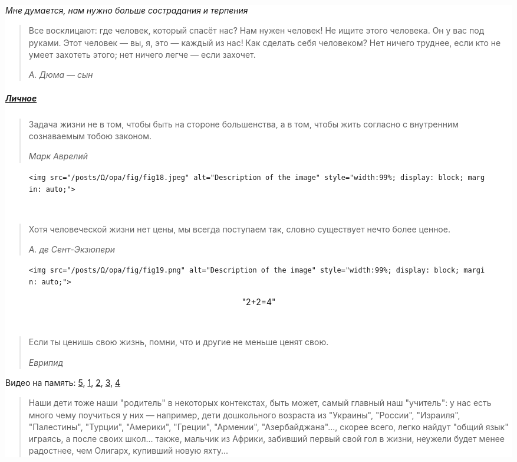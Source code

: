 _Мне думается, нам нужно больше сострадания и терпения_
</blockquote>

<blockquote>
Все восклицают: где человек, который спасёт нас? Нам нужен человек! Не ищите этого человека. Он у вас под руками. Этот человек — вы, я, это — каждый из нас! Как сделать себя человеком? Нет ничего труднее, если кто не умеет захотеть этого; нет ничего легче — если захочет.

_А. Дюма — сын_
</blockquote>

##### [**Личное**](https://www.youtube.com/shorts/Z4CKpCfmd14)

<blockquote>
Задача жизни не в том, чтобы быть на стороне большенства, а в том, чтобы жить согласно с внутренним сознаваемым тобою законом.

_Марк Аврелий_
</blockquote>

<figure id=fig18>

    <img src="/posts/Ω/opa/fig/fig18.jpeg" alt="Description of the image" style="width:99%; display: block; margin: auto;">

</figure><br>

<blockquote>
Хотя человеческой жизни нет цены, мы всегда поступаем так, словно существует нечто более ценное.

_А. де Сент-Экзюпери_
</blockquote>
 
<figure id=fig19>

    <img src="/posts/Ω/opa/fig/fig19.png" alt="Description of the image" style="width:99%; display: block; margin: auto;">
<figcaption style="text-align: center;">"2+2=4"</figcaption>
</figure><br>

<blockquote>
Если ты ценишь свою жизнь, помни, что и другие не меньше ценят свою.

_Еврипид_
</blockquote>

Видео на память: [5](https://www.youtube.com/watch?v=607AYbS27gA), [1](https://www.youtube.com/watch?v=aKHYrmXjWJU), [2](https://www.youtube.com/watch?v=6uvME_PlKDM), [3](https://www.youtube.com/watch?v=1H65fWYoaV8&t=2249s), [4](https://www.youtube.com/watch?v=OyQg0HjzoxY)


<blockquote>
Наши дети тоже наши "родитель" в некоторых контекстах, быть может, самый главный наш "учитель": у нас есть много чему поучиться у них — например, дети дошкольного возраста из "Украины", "России", "Израиля", "Палестины", "Турции", "Америки", "Греции", "Армении", "Азербайджана"..., скорее всего, легко найдут "общий язык" играясь, а после своих школ... также, мальчик из Африки, забивший первый свой гол в жизни, неужели будет менее радостнее, чем Олигарх, купивший новую яхту...
</blockquote>
